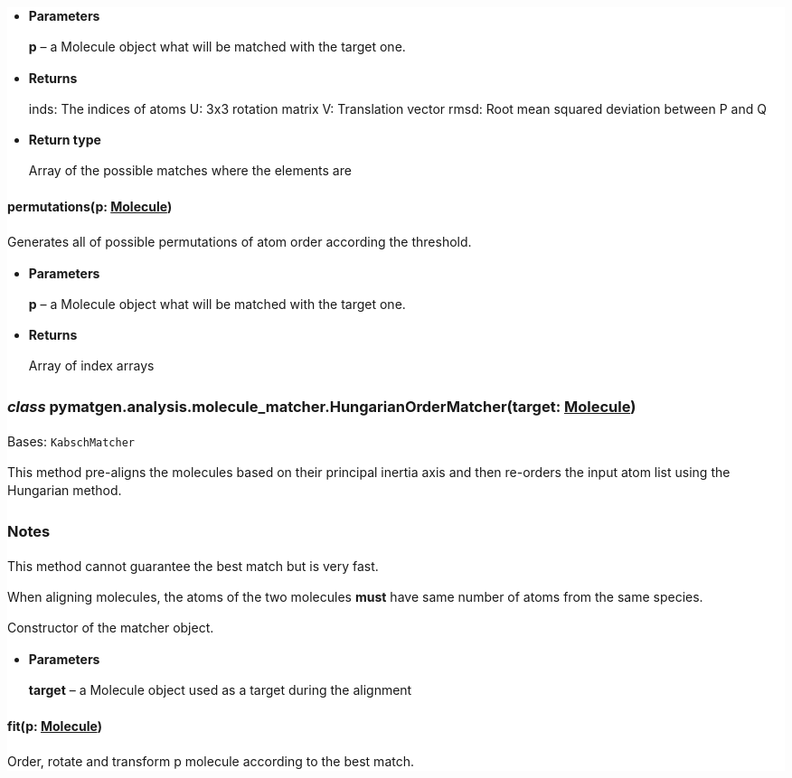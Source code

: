 
* **Parameters**

    **p** – a Molecule object what will be matched with the target one.



* **Returns**

    inds: The indices of atoms
    U: 3x3 rotation matrix
    V: Translation vector
    rmsd: Root mean squared deviation between P and Q



* **Return type**

    Array of the possible matches where the elements are



#### permutations(p: [Molecule](pymatgen.core.structure.md#pymatgen.core.structure.Molecule))
Generates all of possible permutations of atom order according the threshold.


* **Parameters**

    **p** – a Molecule object what will be matched with the target one.



* **Returns**

    Array of index arrays



### _class_ pymatgen.analysis.molecule_matcher.HungarianOrderMatcher(target: [Molecule](pymatgen.core.structure.md#pymatgen.core.structure.Molecule))
Bases: `KabschMatcher`

This method pre-aligns the molecules based on their principal inertia
axis and then re-orders the input atom list using the Hungarian method.

### Notes

This method cannot guarantee the best match but is very fast.

When aligning molecules, the atoms of the two molecules **must** have same number
of atoms from the same species.

Constructor of the matcher object.


* **Parameters**

    **target** – a Molecule object used as a target during the alignment



#### fit(p: [Molecule](pymatgen.core.structure.md#pymatgen.core.structure.Molecule))
Order, rotate and transform p molecule according to the best match.
